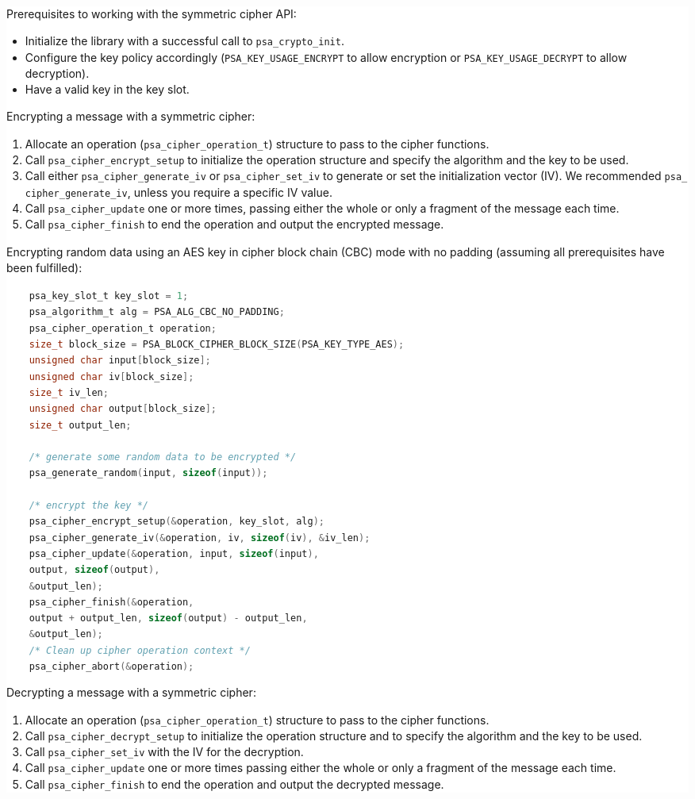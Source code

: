 Prerequisites to working with the symmetric cipher API:
* Initialize the library with a successful call to `psa_crypto_init`.
* Configure the key policy accordingly (`PSA_KEY_USAGE_ENCRYPT` to allow encryption or `PSA_KEY_USAGE_DECRYPT` to allow decryption).
* Have a valid key in the key slot.

Encrypting a message with a symmetric cipher:
1. Allocate an operation (`psa_cipher_operation_t`) structure to pass to the cipher functions.
1. Call `psa_cipher_encrypt_setup` to initialize the operation structure and  specify the algorithm and the key to be used.
1. Call either `psa_cipher_generate_iv` or `psa_cipher_set_iv` to generate or set the initialization vector (IV). We recommended `psa_cipher_generate_iv`, unless you require a specific IV value.
1. Call `psa_cipher_update` one or more times, passing either the whole or only a fragment of the message each time.
1. Call `psa_cipher_finish` to end the operation and output the encrypted message.

Encrypting random data using an AES key in cipher block chain (CBC) mode with no padding (assuming all prerequisites have been fulfilled):
```c
    psa_key_slot_t key_slot = 1;
    psa_algorithm_t alg = PSA_ALG_CBC_NO_PADDING;
    psa_cipher_operation_t operation;
    size_t block_size = PSA_BLOCK_CIPHER_BLOCK_SIZE(PSA_KEY_TYPE_AES);
    unsigned char input[block_size];
    unsigned char iv[block_size];
    size_t iv_len;
    unsigned char output[block_size];
    size_t output_len;

    /* generate some random data to be encrypted */
    psa_generate_random(input, sizeof(input));

    /* encrypt the key */
    psa_cipher_encrypt_setup(&operation, key_slot, alg);
    psa_cipher_generate_iv(&operation, iv, sizeof(iv), &iv_len);
    psa_cipher_update(&operation, input, sizeof(input),
    output, sizeof(output),
    &output_len);
    psa_cipher_finish(&operation,
    output + output_len, sizeof(output) - output_len,
    &output_len);
    /* Clean up cipher operation context */
    psa_cipher_abort(&operation);
```

Decrypting a message with a symmetric cipher:
1. Allocate an operation (`psa_cipher_operation_t`) structure to pass to the cipher functions.
1. Call `psa_cipher_decrypt_setup` to initialize the operation structure and to specify the algorithm and the key to be used.
1. Call `psa_cipher_set_iv` with the IV for the decryption.
1. Call `psa_cipher_update` one or more times passing either the whole or only a fragment of the message each time.
1. Call `psa_cipher_finish` to end the operation and output the decrypted message.

